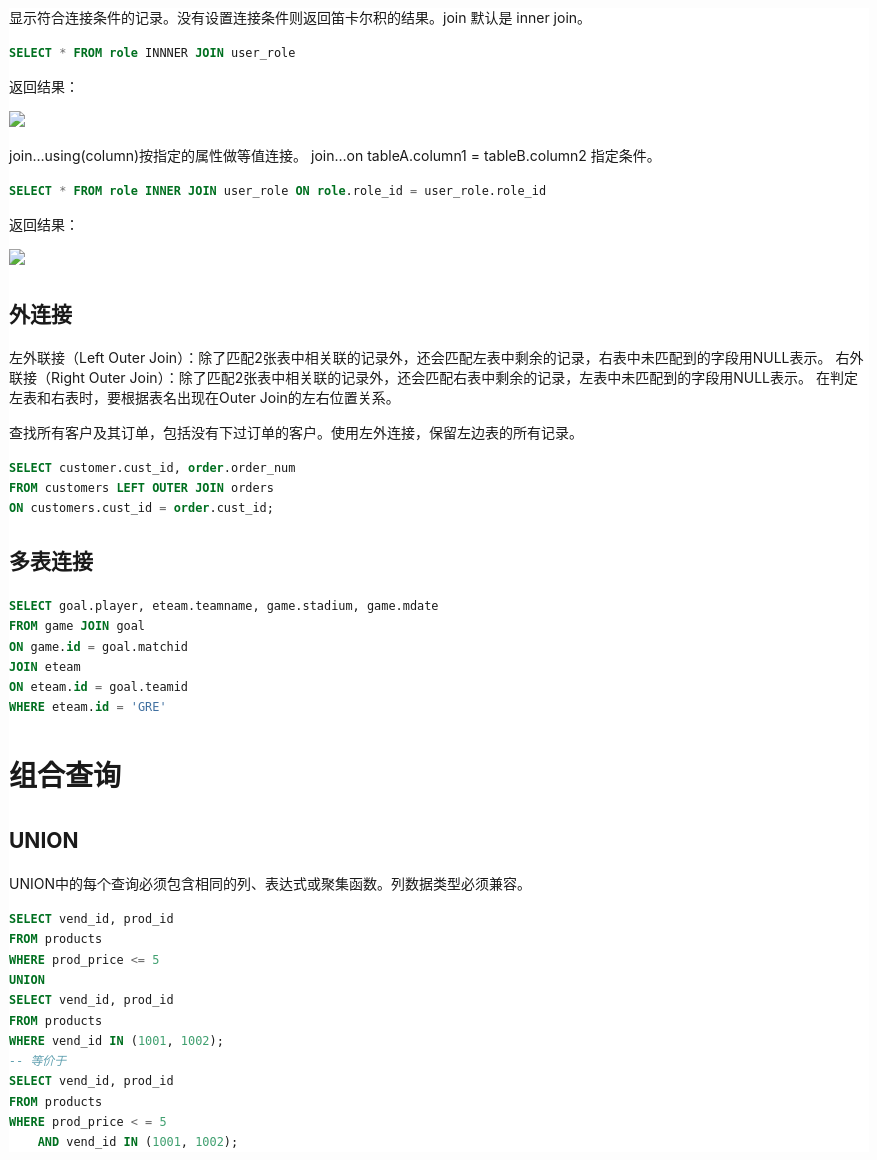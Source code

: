 显示符合连接条件的记录。没有设置连接条件则返回笛卡尔积的结果。join 默认是 inner join。

```sql
SELECT * FROM role INNNER JOIN user_role
```

返回结果：

![](http://img.topjavaer.cn/img/20220530235640.png)

join…using(column)按指定的属性做等值连接。
join…on tableA.column1 = tableB.column2 指定条件。

```sql
SELECT * FROM role INNER JOIN user_role ON role.role_id = user_role.role_id
```

返回结果：

![](http://img.topjavaer.cn/img/20220530235654.png)

## 外连接

左外联接（Left Outer Join）：除了匹配2张表中相关联的记录外，还会匹配左表中剩余的记录，右表中未匹配到的字段用NULL表示。
右外联接（Right Outer Join）：除了匹配2张表中相关联的记录外，还会匹配右表中剩余的记录，左表中未匹配到的字段用NULL表示。
在判定左表和右表时，要根据表名出现在Outer Join的左右位置关系。

查找所有客户及其订单，包括没有下过订单的客户。使用左外连接，保留左边表的所有记录。

```sql
SELECT customer.cust_id, order.order_num
FROM customers LEFT OUTER JOIN orders
ON customers.cust_id = order.cust_id;
```

## 多表连接

```sql
SELECT goal.player, eteam.teamname, game.stadium, game.mdate
FROM game JOIN goal
ON game.id = goal.matchid 
JOIN eteam
ON eteam.id = goal.teamid
WHERE eteam.id = 'GRE'
```



# 组合查询

## UNION

UNION中的每个查询必须包含相同的列、表达式或聚集函数。列数据类型必须兼容。

```sql
SELECT vend_id, prod_id
FROM products
WHERE prod_price <= 5
UNION
SELECT vend_id, prod_id
FROM products
WHERE vend_id IN (1001, 1002);
-- 等价于
SELECT vend_id, prod_id
FROM products
WHERE prod_price < = 5
	AND vend_id IN (1001, 1002);
```